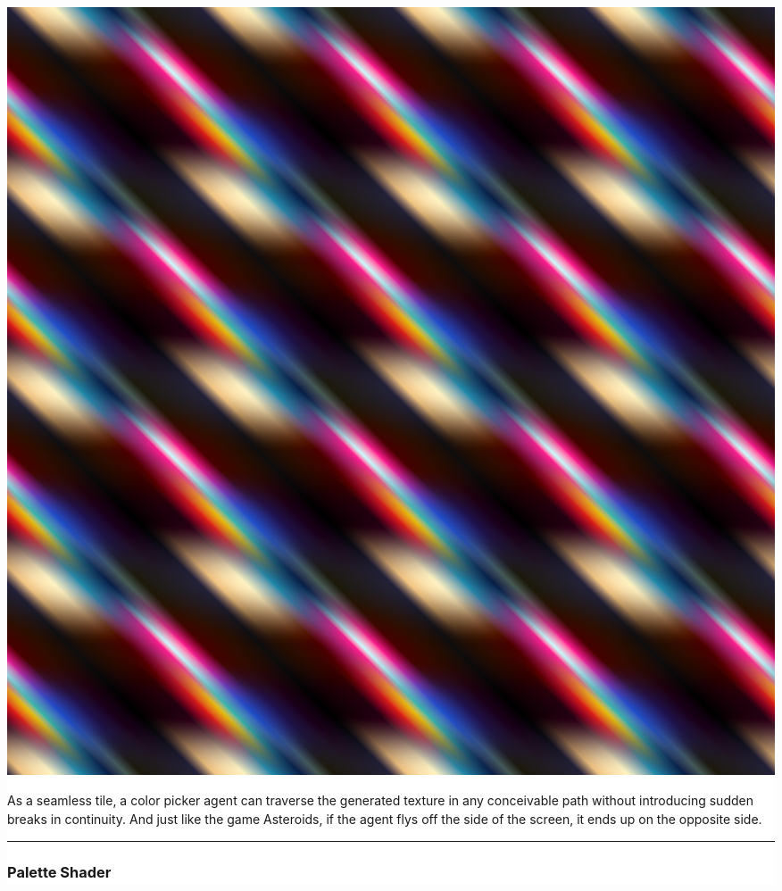 ![Tiled Example](./assets/i_tiled.png)

As a seamless tile, a color picker agent can traverse the generated texture in any conceivable path without introducing sudden breaks in continuity. And just like the game Asteroids, if the agent flys off the side of the screen, it ends up on the opposite side.

---

### Palette Shader

